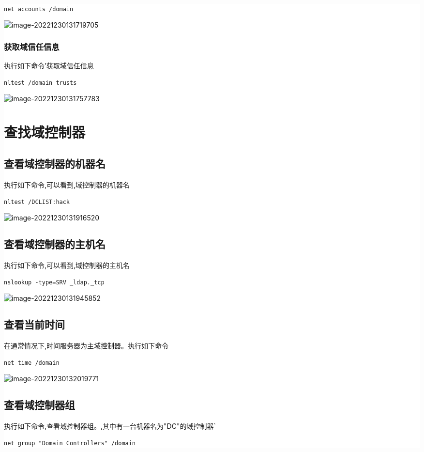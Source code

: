 ```
net accounts /domain
```

![image-20221230131719705](https://img.gyxnb.top/img/image-20221230131719705.png)

### 获取域信任信息 

执行如下命令’获取域信任信息

```
nltest /domain_trusts
```

![image-20221230131757783](https://img.gyxnb.top/img/image-20221230131757783.png)

# 查找域控制器

## 查看域控制器的机器名

执行如下命令,可以看到,域控制器的机器名

```
nltest /DCLIST:hack
```

![image-20221230131916520](https://img.gyxnb.top/img/image-20221230131916520.png)

## 查看域控制器的主机名

执行如下命令,可以看到,域控制器的主机名

```
nslookup -type=SRV _ldap._tcp
```

![image-20221230131945852](https://img.gyxnb.top/img/image-20221230131945852.png)

## 查看当前时间

在通常情况下,时间服务器为主域控制器。执行如下命令

```
net time /domain
```

![image-20221230132019771](https://img.gyxnb.top/img/image-20221230132019771.png)

## 查看域控制器组

执行如下命令,查看域控制器组。,其中有一台机器名为"DC"的域控制器`

```
net group "Domain Controllers" /domain
```
